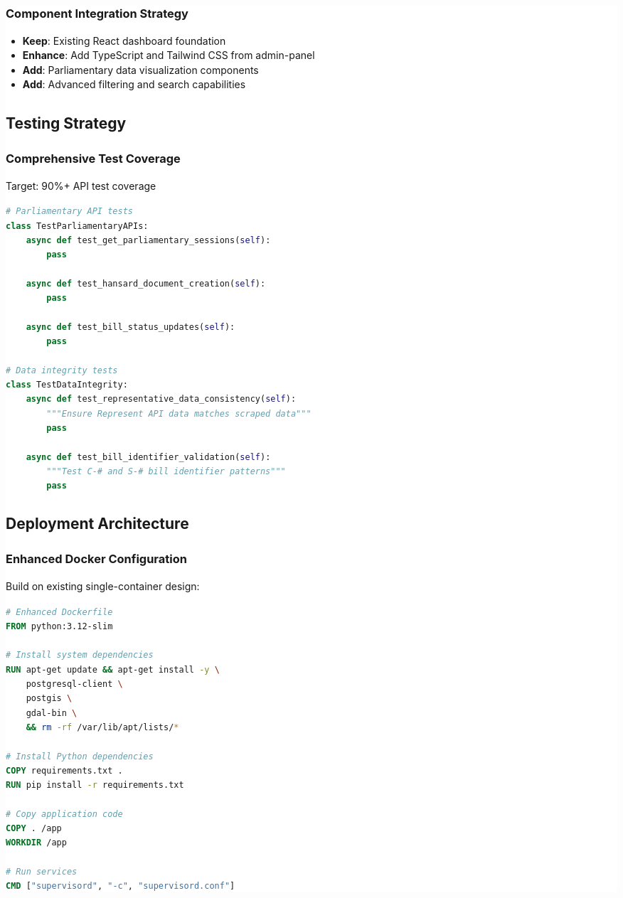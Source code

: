 ### Component Integration Strategy
- **Keep**: Existing React dashboard foundation
- **Enhance**: Add TypeScript and Tailwind CSS from admin-panel
- **Add**: Parliamentary data visualization components
- **Add**: Advanced filtering and search capabilities

## Testing Strategy

### Comprehensive Test Coverage
Target: 90%+ API test coverage

```python
# Parliamentary API tests
class TestParliamentaryAPIs:
    async def test_get_parliamentary_sessions(self):
        pass
    
    async def test_hansard_document_creation(self):
        pass
        
    async def test_bill_status_updates(self):
        pass

# Data integrity tests
class TestDataIntegrity:
    async def test_representative_data_consistency(self):
        """Ensure Represent API data matches scraped data"""
        pass
        
    async def test_bill_identifier_validation(self):
        """Test C-# and S-# bill identifier patterns"""
        pass
```

## Deployment Architecture

### Enhanced Docker Configuration
Build on existing single-container design:

```dockerfile
# Enhanced Dockerfile
FROM python:3.12-slim

# Install system dependencies
RUN apt-get update && apt-get install -y \
    postgresql-client \
    postgis \
    gdal-bin \
    && rm -rf /var/lib/apt/lists/*

# Install Python dependencies
COPY requirements.txt .
RUN pip install -r requirements.txt

# Copy application code
COPY . /app
WORKDIR /app

# Run services
CMD ["supervisord", "-c", "supervisord.conf"]
```
